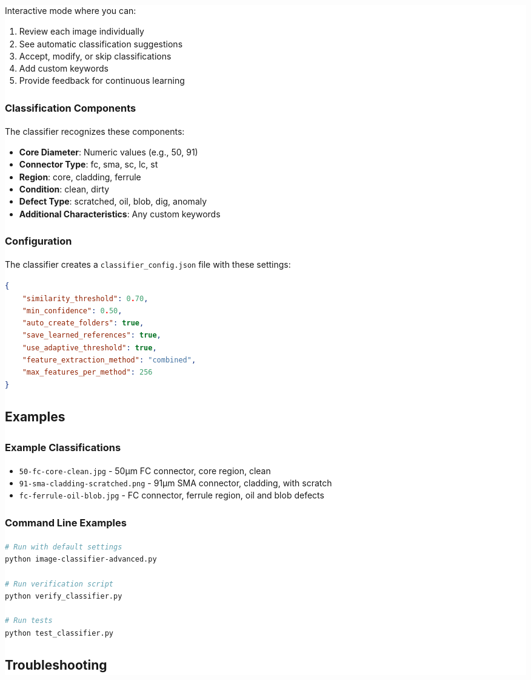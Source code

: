 Interactive mode where you can:
1. Review each image individually
2. See automatic classification suggestions
3. Accept, modify, or skip classifications
4. Add custom keywords
5. Provide feedback for continuous learning

### Classification Components

The classifier recognizes these components:
- **Core Diameter**: Numeric values (e.g., 50, 91)
- **Connector Type**: fc, sma, sc, lc, st
- **Region**: core, cladding, ferrule
- **Condition**: clean, dirty
- **Defect Type**: scratched, oil, blob, dig, anomaly
- **Additional Characteristics**: Any custom keywords

### Configuration

The classifier creates a `classifier_config.json` file with these settings:
```json
{
    "similarity_threshold": 0.70,
    "min_confidence": 0.50,
    "auto_create_folders": true,
    "save_learned_references": true,
    "use_adaptive_threshold": true,
    "feature_extraction_method": "combined",
    "max_features_per_method": 256
}
```

## Examples

### Example Classifications
- `50-fc-core-clean.jpg` - 50μm FC connector, core region, clean
- `91-sma-cladding-scratched.png` - 91μm SMA connector, cladding, with scratch
- `fc-ferrule-oil-blob.jpg` - FC connector, ferrule region, oil and blob defects

### Command Line Examples
```bash
# Run with default settings
python image-classifier-advanced.py

# Run verification script
python verify_classifier.py

# Run tests
python test_classifier.py
```

## Troubleshooting
